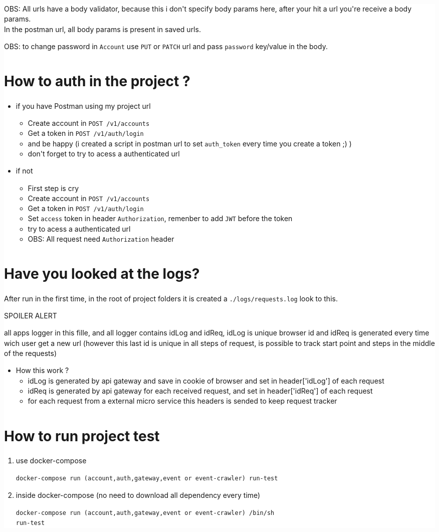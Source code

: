 OBS: All urls have a body validator, because this i don't specify body params here, after your hit a url you're receive a body params.  
In the postman url, all body params is present in saved urls.

OBS: to change password in `Account` use `PUT` or `PATCH` url and pass `password` key/value in the body.

# How to auth in the project ?
- if you have Postman using my project url
    - Create account in `POST /v1/accounts`
    - Get a token in `POST /v1/auth/login`
    - and be happy (i created a script in postman url to set `auth_token` every time you create a token ;) )
    - don't forget to try to acess a authenticated url

- if not
    - First step is cry 
    - Create account in `POST /v1/accounts`
    - Get a token in `POST /v1/auth/login`
    - Set `access` token in header `Authorization`, remenber to add `JWT` before the token
    - try to acess a authenticated url
    - OBS: All request need `Authorization` header


# Have you looked at the logs?
After run in the first time,  in the root of project folders it is created a `./logs/requests.log` look to this.

SPOILER ALERT   

all apps logger in this fille, and all logger contains idLog and idReq, idLog is unique browser id and idReq is generated every time wich user get a new url (however this last id is unique in all steps of request, is possible to track start point and steps in the middle of the requests)


- How this work ? 
    - idLog is generated by api gateway and save in cookie of browser and set in header['idLog'] of each request
    - idReq is generated by api gateway for each received request, and set in header['idReq'] of each request
    - for each request from a external micro service this headers is sended to keep request tracker

# How to run project test
1. use docker-compose
    ```
    docker-compose run (account,auth,gateway,event or event-crawler) run-test
    ```

2. inside docker-compose (no need to download all dependency every time)
    ```
    docker-compose run (account,auth,gateway,event or event-crawler) /bin/sh
    run-test
    ```
